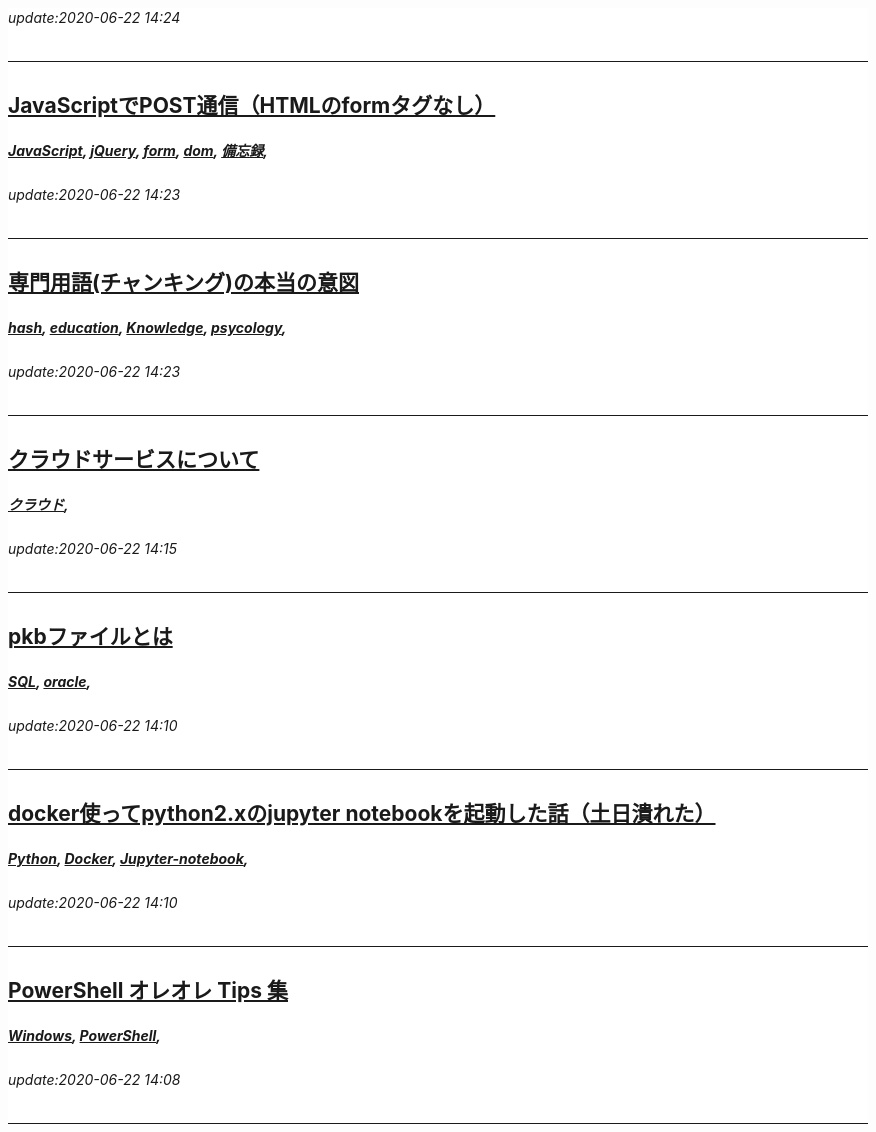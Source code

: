 ###### update:2020-06-22 14:24
---
## [JavaScriptでPOST通信（HTMLのformタグなし）](https://qiita.com/oxxxkura/items/73f1d55f8737bb7b7ee2)
##### [JavaScript](https://qiita.com/tags/JavaScript), [jQuery](https://qiita.com/tags/jQuery), [form](https://qiita.com/tags/form), [dom](https://qiita.com/tags/dom), [備忘録](https://qiita.com/tags/備忘録), 
###### update:2020-06-22 14:23
---
## [専門用語(チャンキング)の本当の意図](https://qiita.com/daddygongon/items/a53d806cf493b6a56dab)
##### [hash](https://qiita.com/tags/hash), [education](https://qiita.com/tags/education), [Knowledge](https://qiita.com/tags/Knowledge), [psycology](https://qiita.com/tags/psycology), 
###### update:2020-06-22 14:23
---
## [クラウドサービスについて](https://qiita.com/yusuke_mrmt/items/ea00fe6cf72db9ba7db3)
##### [クラウド](https://qiita.com/tags/クラウド), 
###### update:2020-06-22 14:15
---
## [pkbファイルとは](https://qiita.com/sasami_dc2/items/666108323d0fc771c0a8)
##### [SQL](https://qiita.com/tags/SQL), [oracle](https://qiita.com/tags/oracle), 
###### update:2020-06-22 14:10
---
## [docker使ってpython2.xのjupyter notebookを起動した話（土日潰れた）](https://qiita.com/Yuki-Dragon/items/146143c5e4735dd689d8)
##### [Python](https://qiita.com/tags/Python), [Docker](https://qiita.com/tags/Docker), [Jupyter-notebook](https://qiita.com/tags/Jupyter-notebook), 
###### update:2020-06-22 14:10
---
## [PowerShell オレオレ Tips 集](https://qiita.com/toshihirock/items/eb9349fa2116bd9bbeca)
##### [Windows](https://qiita.com/tags/Windows), [PowerShell](https://qiita.com/tags/PowerShell), 
###### update:2020-06-22 14:08
---
